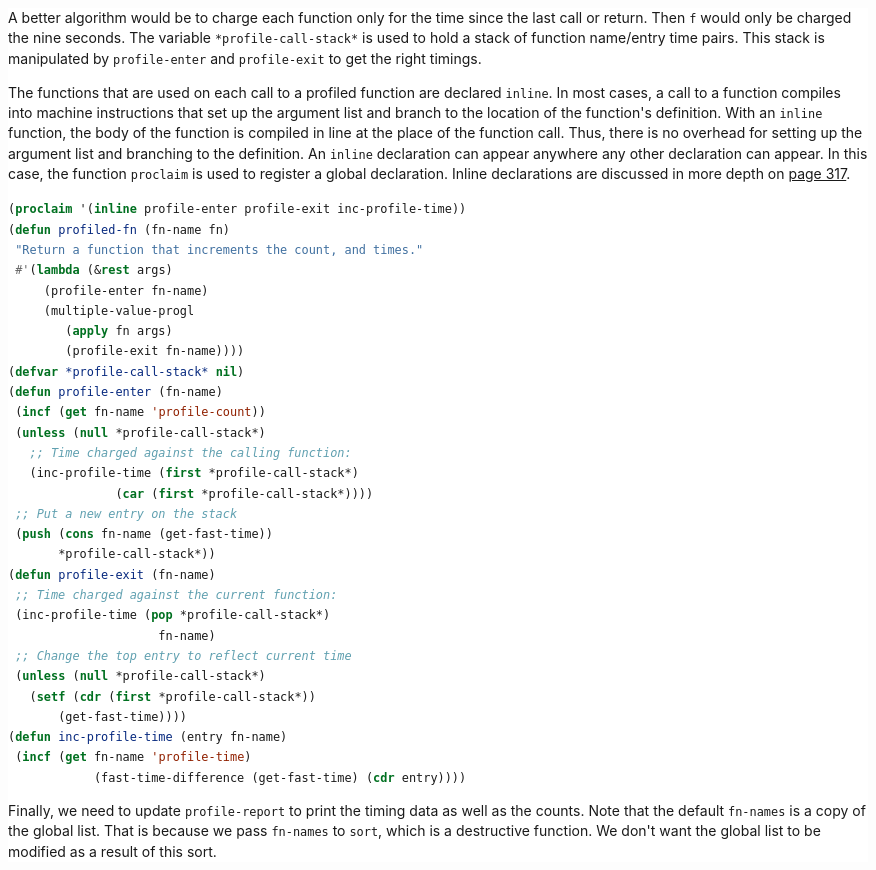 A better algorithm would be to charge each function only for the time since the last call or return.
Then `f` would only be charged the nine seconds.
The variable `*profile-call-stack*` is used to hold a stack of function name/entry time pairs.
This stack is manipulated by `profile-enter` and `profile-exit` to get the right timings.

The functions that are used on each call to a profiled function are declared `inline`.
In most cases, a call to a function compiles into machine instructions that set up the argument list and branch to the location of the function's definition.
With an `inline` function, the body of the function is compiled in line at the place of the function call.
Thus, there is no overhead for setting up the argument list and branching to the definition.
An `inline` declaration can appear anywhere any other declaration can appear.
In this case, the function `proclaim` is used to register a global declaration.
Inline declarations are discussed in more depth on [page 317](chapter10.md#p317).

```lisp
(proclaim '(inline profile-enter profile-exit inc-profile-time))
(defun profiled-fn (fn-name fn)
 "Return a function that increments the count, and times."
 #'(lambda (&rest args)
     (profile-enter fn-name)
     (multiple-value-progl
        (apply fn args)
        (profile-exit fn-name))))
(defvar *profile-call-stack* nil)
(defun profile-enter (fn-name)
 (incf (get fn-name 'profile-count))
 (unless (null *profile-call-stack*)
   ;; Time charged against the calling function:
   (inc-profile-time (first *profile-call-stack*)
               (car (first *profile-call-stack*))))
 ;; Put a new entry on the stack
 (push (cons fn-name (get-fast-time))
       *profile-call-stack*))
(defun profile-exit (fn-name)
 ;; Time charged against the current function:
 (inc-profile-time (pop *profile-call-stack*)
                     fn-name)
 ;; Change the top entry to reflect current time
 (unless (null *profile-call-stack*)
   (setf (cdr (first *profile-call-stack*))
       (get-fast-time))))
(defun inc-profile-time (entry fn-name)
 (incf (get fn-name 'profile-time)
            (fast-time-difference (get-fast-time) (cdr entry))))
```

Finally, we need to update `profile-report` to print the timing data as well as the counts.
Note that the default `fn-names` is a copy of the global list.
That is because we pass `fn-names` to `sort`, which is a destructive function.
We don't want the global list to be modified as a result of this sort.
